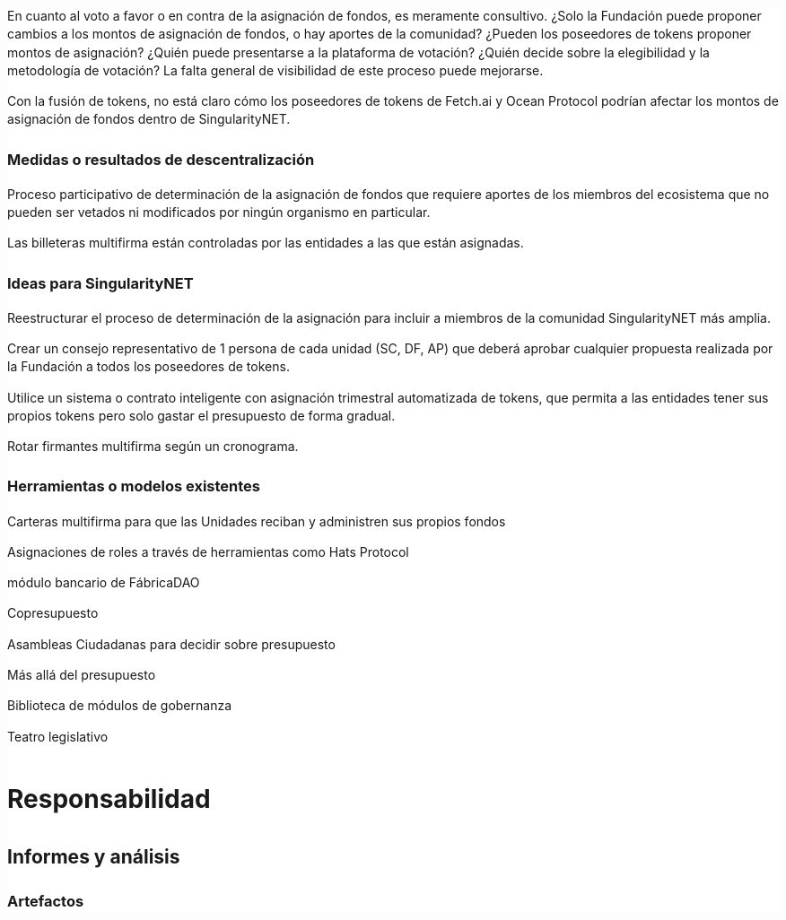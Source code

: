 

En cuanto al voto a favor o en contra de la asignación de fondos, es meramente consultivo. ¿Solo la Fundación puede proponer cambios a los montos de asignación de fondos, o hay aportes de la comunidad? ¿Pueden los poseedores de tokens proponer montos de asignación? ¿Quién puede presentarse a la plataforma de votación? ¿Quién decide sobre la elegibilidad y la metodología de votación? La falta general de visibilidad de este proceso puede mejorarse.



Con la fusión de tokens, no está claro cómo los poseedores de tokens de Fetch.ai y Ocean Protocol podrían afectar los montos de asignación de fondos dentro de SingularityNET.

### Medidas o resultados de descentralización

Proceso participativo de determinación de la asignación de fondos que requiere aportes de los miembros del ecosistema que no pueden ser vetados ni modificados por ningún organismo en particular.

Las billeteras multifirma están controladas por las entidades a las que están asignadas.

### Ideas para SingularityNET

Reestructurar el proceso de determinación de la asignación para incluir a miembros de la comunidad SingularityNET más amplia.

Crear un consejo representativo de 1 persona de cada unidad (SC, DF, AP) que deberá aprobar cualquier propuesta realizada por la Fundación a todos los poseedores de tokens.

Utilice un sistema o contrato inteligente con asignación trimestral automatizada de tokens, que permita a las entidades tener sus propios tokens pero solo gastar el presupuesto de forma gradual.

Rotar firmantes multifirma según un cronograma.

### Herramientas o modelos existentes

Carteras multifirma para que las Unidades reciban y administren sus propios fondos

Asignaciones de roles a través de herramientas como Hats Protocol

módulo bancario de FábricaDAO

Copresupuesto

Asambleas Ciudadanas para decidir sobre presupuesto

Más allá del presupuesto

Biblioteca de módulos de gobernanza

Teatro legislativo



# Responsabilidad

## Informes y análisis

### Artefactos
